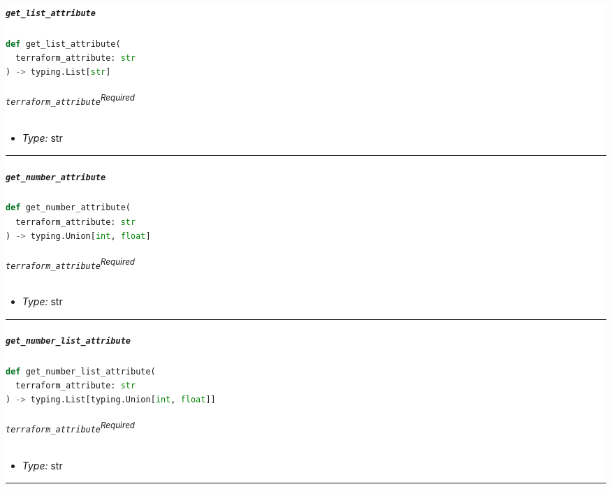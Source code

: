 
##### `get_list_attribute` <a name="get_list_attribute" id="@cdktf/provider-cloudflare.cloudforceOneRequestMessage.CloudforceOneRequestMessage.getListAttribute"></a>

```python
def get_list_attribute(
  terraform_attribute: str
) -> typing.List[str]
```

###### `terraform_attribute`<sup>Required</sup> <a name="terraform_attribute" id="@cdktf/provider-cloudflare.cloudforceOneRequestMessage.CloudforceOneRequestMessage.getListAttribute.parameter.terraformAttribute"></a>

- *Type:* str

---

##### `get_number_attribute` <a name="get_number_attribute" id="@cdktf/provider-cloudflare.cloudforceOneRequestMessage.CloudforceOneRequestMessage.getNumberAttribute"></a>

```python
def get_number_attribute(
  terraform_attribute: str
) -> typing.Union[int, float]
```

###### `terraform_attribute`<sup>Required</sup> <a name="terraform_attribute" id="@cdktf/provider-cloudflare.cloudforceOneRequestMessage.CloudforceOneRequestMessage.getNumberAttribute.parameter.terraformAttribute"></a>

- *Type:* str

---

##### `get_number_list_attribute` <a name="get_number_list_attribute" id="@cdktf/provider-cloudflare.cloudforceOneRequestMessage.CloudforceOneRequestMessage.getNumberListAttribute"></a>

```python
def get_number_list_attribute(
  terraform_attribute: str
) -> typing.List[typing.Union[int, float]]
```

###### `terraform_attribute`<sup>Required</sup> <a name="terraform_attribute" id="@cdktf/provider-cloudflare.cloudforceOneRequestMessage.CloudforceOneRequestMessage.getNumberListAttribute.parameter.terraformAttribute"></a>

- *Type:* str

---